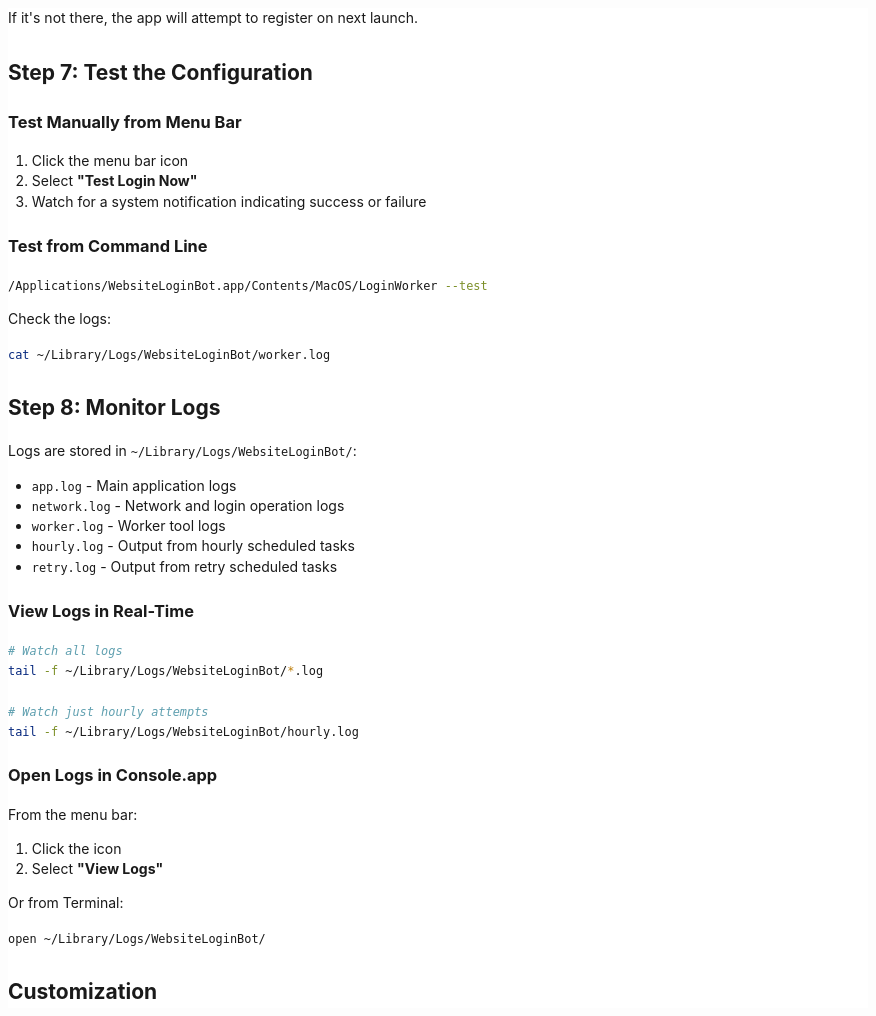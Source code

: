 If it's not there, the app will attempt to register on next launch.

## Step 7: Test the Configuration

### Test Manually from Menu Bar

1. Click the menu bar icon
2. Select **"Test Login Now"**
3. Watch for a system notification indicating success or failure

### Test from Command Line

```bash
/Applications/WebsiteLoginBot.app/Contents/MacOS/LoginWorker --test
```

Check the logs:
```bash
cat ~/Library/Logs/WebsiteLoginBot/worker.log
```

## Step 8: Monitor Logs

Logs are stored in `~/Library/Logs/WebsiteLoginBot/`:

- `app.log` - Main application logs
- `network.log` - Network and login operation logs
- `worker.log` - Worker tool logs
- `hourly.log` - Output from hourly scheduled tasks
- `retry.log` - Output from retry scheduled tasks

### View Logs in Real-Time

```bash
# Watch all logs
tail -f ~/Library/Logs/WebsiteLoginBot/*.log

# Watch just hourly attempts
tail -f ~/Library/Logs/WebsiteLoginBot/hourly.log
```

### Open Logs in Console.app

From the menu bar:
1. Click the icon
2. Select **"View Logs"**

Or from Terminal:
```bash
open ~/Library/Logs/WebsiteLoginBot/
```

## Customization
